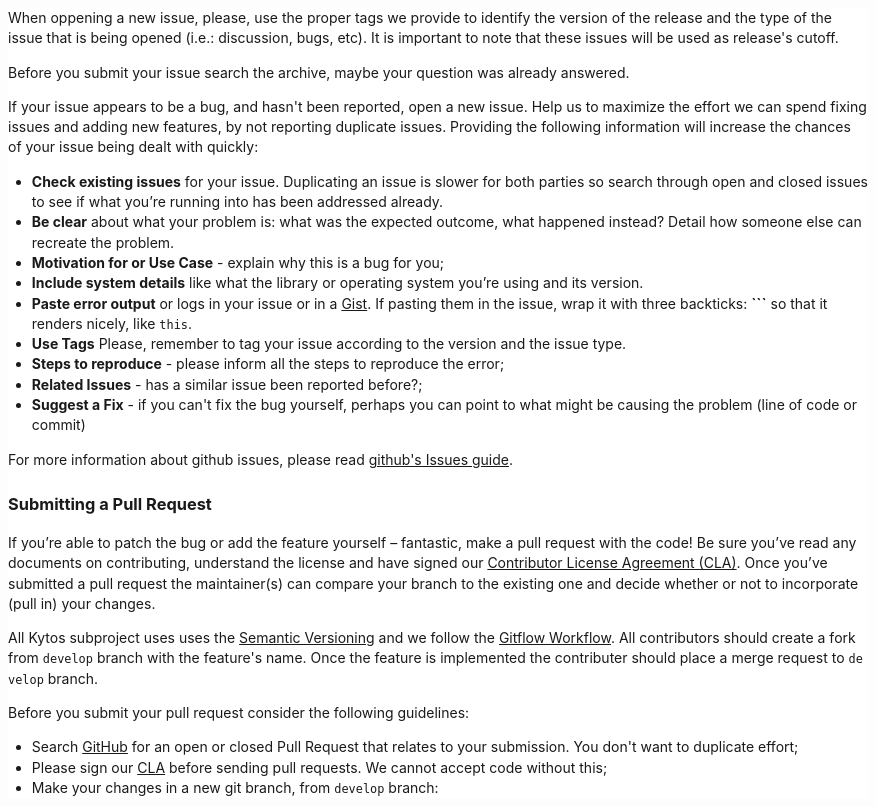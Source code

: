 When oppening a new issue, please, use the proper tags we provide to identify
the version of the release and the type of the issue that is being opened (i.e.:
discussion, bugs, etc). It is important to note that these issues will be used
as release's cutoff.

Before you submit your issue search the archive, maybe your question was already
answered.

If your issue appears to be a bug, and hasn't been reported, open a new issue.
Help us to maximize the effort we can spend fixing issues and adding new
features, by not reporting duplicate issues.  Providing the following
information will increase the chances of your issue being dealt with quickly:

* **Check existing issues** for your issue. Duplicating an issue is slower for
  both parties so search through open and closed issues to see if what you’re
running into has been addressed already.
* **Be clear** about what your problem is: what was the expected outcome, what
  happened instead? Detail how someone else can recreate the problem.
* **Motivation for or Use Case** - explain why this is a bug for you;
* **Include system details** like what the library or operating system you’re
  using and its version.
* **Paste error output** or logs in your issue or in a [Gist][github-gist]. If
  pasting them in the issue, wrap it with three backticks: **\`\`\`** so that it
renders nicely, like ```this```.
* **Use Tags** Please, remember to tag your issue according to the version and the issue type.
* **Steps to reproduce** - please inform all the steps to reproduce the error;
* **Related Issues** - has a similar issue been reported before?;
* **Suggest a Fix** - if you can't fix the bug yourself, perhaps you can point
  to what might be causing the problem (line of code or commit)

For more information about github issues, please read [github's Issues
guide][github-issues].

### Submitting a Pull Request

If you’re able to patch the bug or add the feature yourself – fantastic, make a
pull request with the code! Be sure you’ve read any documents on contributing,
understand the license and have signed our [Contributor License Agreement
(CLA)](#cla). Once you’ve submitted a pull request the maintainer(s) can compare
your branch to the existing one and decide whether or not to incorporate (pull
in) your changes.

All Kytos subproject uses uses the [Semantic Versioning][semver] and we follow
the [Gitflow Workflow][gitflow]. All contributors should create a fork from
`develop` branch with the feature's name. Once the feature is implemented the
contributer should place a merge request to `develop` branch.

Before you submit your pull request consider the following guidelines:

* Search [GitHub](https://github.com/kytos/python-openflow/pulls) for an open or
  closed Pull Request that relates to your submission. You don't want to
  duplicate effort;
* Please sign our [CLA](#cla) before sending pull requests. We cannot accept
  code without this;
* Make your changes in a new git branch, from `develop` branch:


[github]: github.com/kytos/python-openflow
[issues]: https://github.com/kytos/python-openflow/issues
[fork]: https://github.com/of-ng/python-openflow/fork
[pr]: https://github.com/of-ng/python-openflow/compare
[readme]: https://github.com/github/python-openflow#readme
[github-gist]: http://gist.github.com/
[github-issues]: https://guides.github.com/features/issues/
[semver]: http://semver.org/
[gitflow]: https://www.atlassian.com/git/tutorials/comparing-workflows/gitflow-workflow